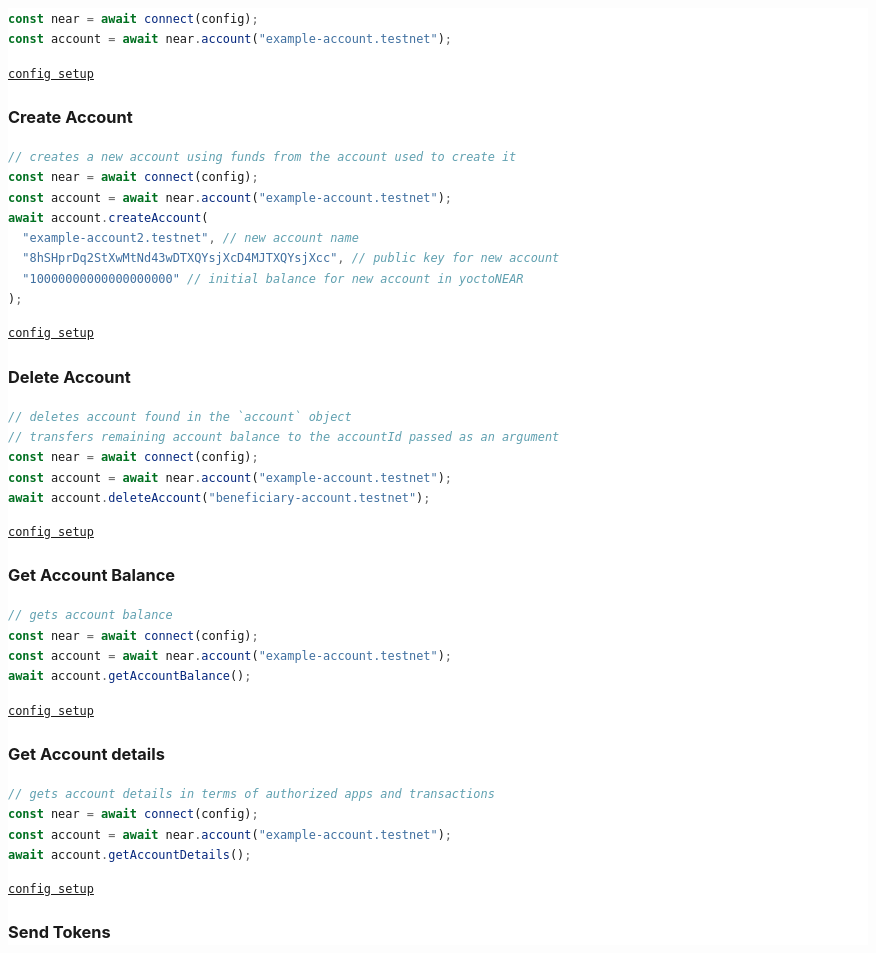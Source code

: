 ```js
const near = await connect(config);
const account = await near.account("example-account.testnet");
```

[`config setup`](#connect)

### Create Account

```js
// creates a new account using funds from the account used to create it
const near = await connect(config);
const account = await near.account("example-account.testnet");
await account.createAccount(
  "example-account2.testnet", // new account name
  "8hSHprDq2StXwMtNd43wDTXQYsjXcD4MJTXQYsjXcc", // public key for new account
  "10000000000000000000" // initial balance for new account in yoctoNEAR
);
```

[`config setup`](#connect)

### Delete Account

```js
// deletes account found in the `account` object
// transfers remaining account balance to the accountId passed as an argument
const near = await connect(config);
const account = await near.account("example-account.testnet");
await account.deleteAccount("beneficiary-account.testnet");
```

[`config setup`](#connect)

### Get Account Balance

```js
// gets account balance
const near = await connect(config);
const account = await near.account("example-account.testnet");
await account.getAccountBalance();
```

[`config setup`](#connect)

### Get Account details

```js
// gets account details in terms of authorized apps and transactions
const near = await connect(config);
const account = await near.account("example-account.testnet");
await account.getAccountDetails();
```

[`config setup`](#connect)

### Send Tokens
